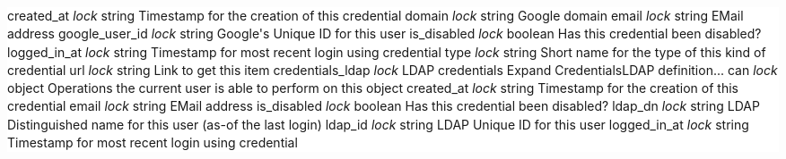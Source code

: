 created_at
_lock_
string 
Timestamp for the creation of this credential
domain
_lock_
string 
Google domain
email
_lock_
string 
EMail address
google_user_id
_lock_
string 
Google's Unique ID for this user
is_disabled
_lock_
boolean 
Has this credential been disabled?
logged_in_at
_lock_
string 
Timestamp for most recent login using credential
type
_lock_
string 
Short name for the type of this kind of credential
url
_lock_
string 
Link to get this item
credentials_ldap
_lock_
LDAP credentials
Expand CredentialsLDAP definition... 
can
_lock_
object 
Operations the current user is able to perform on this object
created_at
_lock_
string 
Timestamp for the creation of this credential
email
_lock_
string 
EMail address
is_disabled
_lock_
boolean 
Has this credential been disabled?
ldap_dn
_lock_
string 
LDAP Distinguished name for this user (as-of the last login)
ldap_id
_lock_
string 
LDAP Unique ID for this user
logged_in_at
_lock_
string 
Timestamp for most recent login using credential